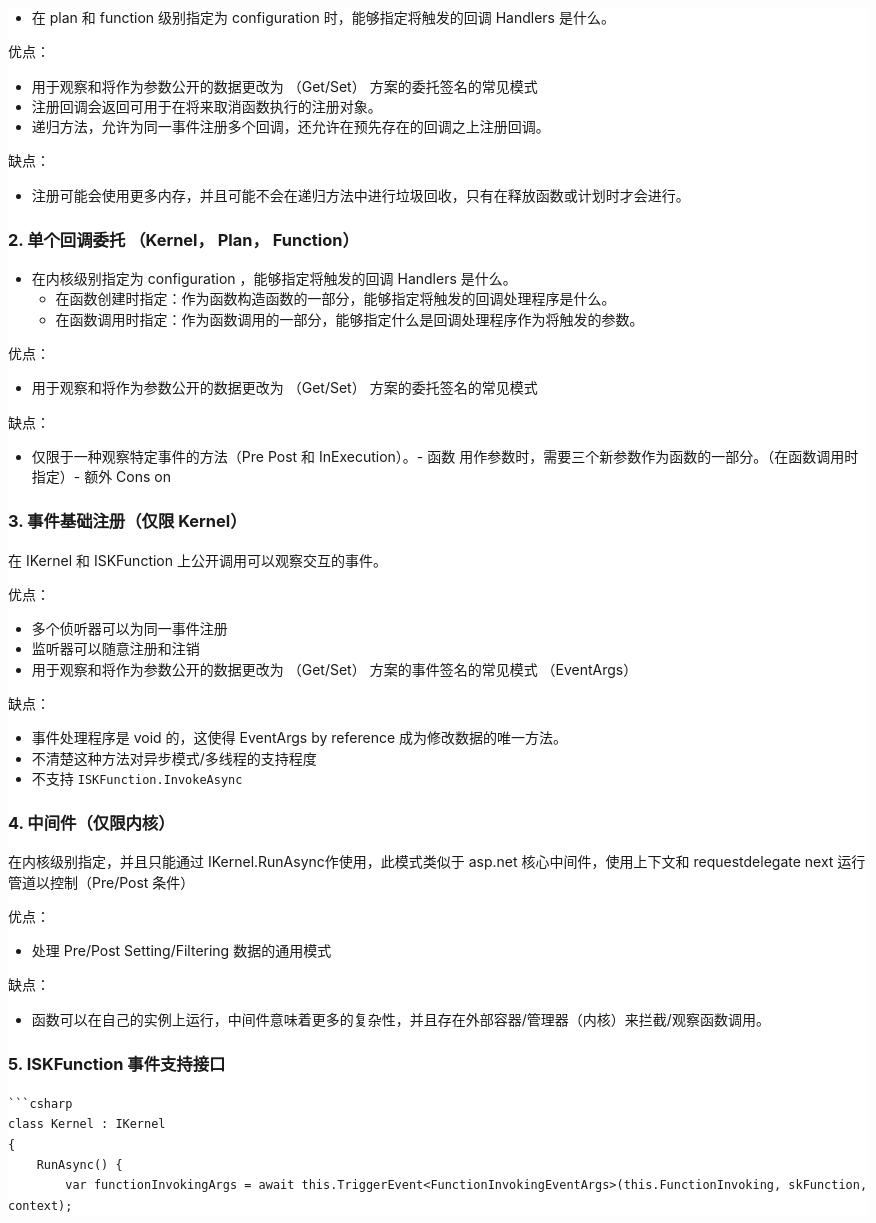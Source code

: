 - 在 plan 和 function 级别指定为 configuration 时，能够指定将触发的回调 Handlers 是什么。

优点：

- 用于观察和将作为参数公开的数据更改为 （Get/Set） 方案的委托签名的常见模式
- 注册回调会返回可用于在将来取消函数执行的注册对象。
- 递归方法，允许为同一事件注册多个回调，还允许在预先存在的回调之上注册回调。

缺点：

- 注册可能会使用更多内存，并且可能不会在递归方法中进行垃圾回收，只有在释放函数或计划时才会进行。

### 2. 单个回调委托 （Kernel， Plan， Function）

- 在内核级别指定为 configuration ，能够指定将触发的回调 Handlers 是什么。
  - 在函数创建时指定：作为函数构造函数的一部分，能够指定将触发的回调处理程序是什么。
  - 在函数调用时指定：作为函数调用的一部分，能够指定什么是回调处理程序作为将触发的参数。

优点：

- 用于观察和将作为参数公开的数据更改为 （Get/Set） 方案的委托签名的常见模式

缺点：

- 仅限于一种观察特定事件的方法（Pre Post 和 InExecution）。- 函数 用作参数时，需要三个新参数作为函数的一部分。（在函数调用时指定）- 额外 Cons on

### 3. 事件基础注册（仅限 Kernel）

在 IKernel 和 ISKFunction 上公开调用可以观察交互的事件。

优点：

- 多个侦听器可以为同一事件注册
- 监听器可以随意注册和注销
- 用于观察和将作为参数公开的数据更改为 （Get/Set） 方案的事件签名的常见模式 （EventArgs）

缺点：

- 事件处理程序是 void 的，这使得 EventArgs by reference 成为修改数据的唯一方法。
- 不清楚这种方法对异步模式/多线程的支持程度
- 不支持 `ISKFunction.InvokeAsync`

### 4. 中间件（仅限内核）

在内核级别指定，并且只能通过 IKernel.RunAsync作使用，此模式类似于 asp.net 核心中间件，使用上下文和 requestdelegate next 运行管道以控制（Pre/Post 条件）

优点：

- 处理 Pre/Post Setting/Filtering 数据的通用模式

缺点：

- 函数可以在自己的实例上运行，中间件意味着更多的复杂性，并且存在外部容器/管理器（内核）来拦截/观察函数调用。

### 5. ISKFunction 事件支持接口

    ```csharp
    class Kernel : IKernel
    {
        RunAsync() {
            var functionInvokingArgs = await this.TriggerEvent<FunctionInvokingEventArgs>(this.FunctionInvoking, skFunction, context);
